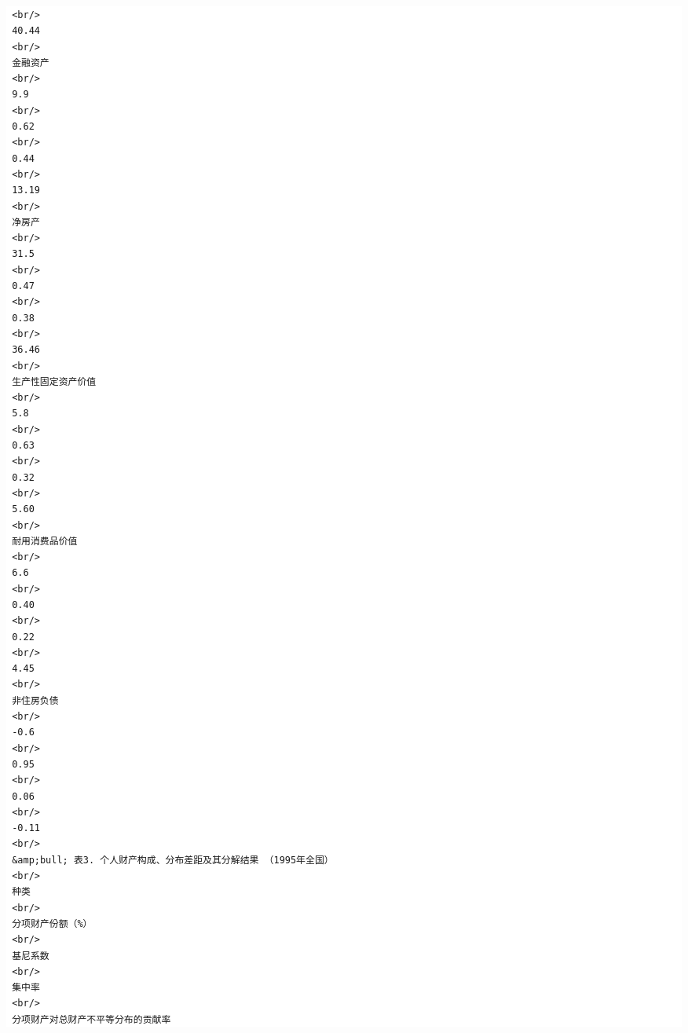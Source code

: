      <br/>
     40.44
     <br/>
     金融资产
     <br/>
     9.9
     <br/>
     0.62
     <br/>
     0.44
     <br/>
     13.19
     <br/>
     净房产
     <br/>
     31.5
     <br/>
     0.47
     <br/>
     0.38
     <br/>
     36.46
     <br/>
     生产性固定资产价值
     <br/>
     5.8
     <br/>
     0.63
     <br/>
     0.32
     <br/>
     5.60
     <br/>
     耐用消费品价值
     <br/>
     6.6
     <br/>
     0.40
     <br/>
     0.22
     <br/>
     4.45
     <br/>
     非住房负债
     <br/>
     -0.6
     <br/>
     0.95
     <br/>
     0.06
     <br/>
     -0.11
     <br/>
     &amp;bull; 表3. 个人财产构成、分布差距及其分解结果 （1995年全国）
     <br/>
     种类
     <br/>
     分项财产份额（%）
     <br/>
     基尼系数
     <br/>
     集中率
     <br/>
     分项财产对总财产不平等分布的贡献率